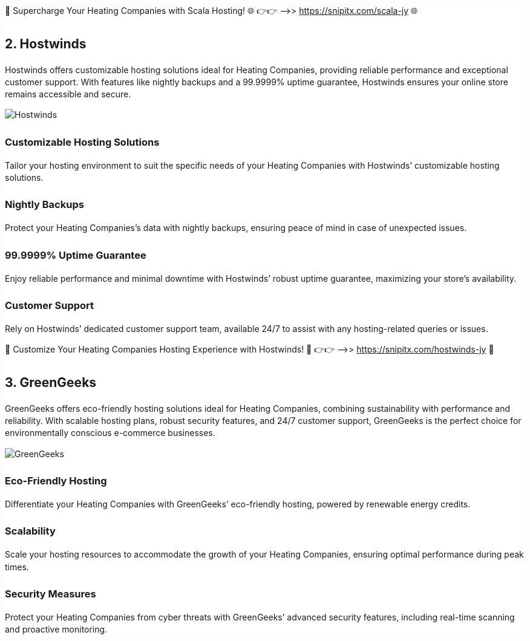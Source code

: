 🚀 Supercharge Your Heating Companies with Scala Hosting! 🌐
👉👉 -->> https://snipitx.com/scala-jy 🌐

## 2. Hostwinds

Hostwinds offers customizable hosting solutions ideal for Heating Companies, providing reliable performance and exceptional customer support. With features like nightly backups and a 99.9999% uptime guarantee, Hostwinds ensures your online store remains accessible and secure.

![Hostwinds](https://i.imgur.com/53aSNXx.jpeg "Hostwinds Hosting")

### Customizable Hosting Solutions
Tailor your hosting environment to suit the specific needs of your Heating Companies with Hostwinds’ customizable hosting solutions.

### Nightly Backups
Protect your Heating Companies’s data with nightly backups, ensuring peace of mind in case of unexpected issues.

### 99.9999% Uptime Guarantee
Enjoy reliable performance and minimal downtime with Hostwinds’ robust uptime guarantee, maximizing your store’s availability.

### Customer Support
Rely on Hostwinds’ dedicated customer support team, available 24/7 to assist with any hosting-related queries or issues.

🌟 Customize Your Heating Companies Hosting Experience with Hostwinds! 🚀
👉👉 -->> https://snipitx.com/hostwinds-jy 🚀


## 3. GreenGeeks

GreenGeeks offers eco-friendly hosting solutions ideal for Heating Companies, combining sustainability with performance and reliability. With scalable hosting plans, robust security features, and 24/7 customer support, GreenGeeks is the perfect choice for environmentally conscious e-commerce businesses.

![GreenGeeks](https://i.imgur.com/eEwuntu.jpg "GreenGeeks Hosting")

### Eco-Friendly Hosting
Differentiate your Heating Companies with GreenGeeks’ eco-friendly hosting, powered by renewable energy credits.

### Scalability
Scale your hosting resources to accommodate the growth of your Heating Companies, ensuring optimal performance during peak times.

### Security Measures
Protect your Heating Companies from cyber threats with GreenGeeks’ advanced security features, including real-time scanning and proactive monitoring.
